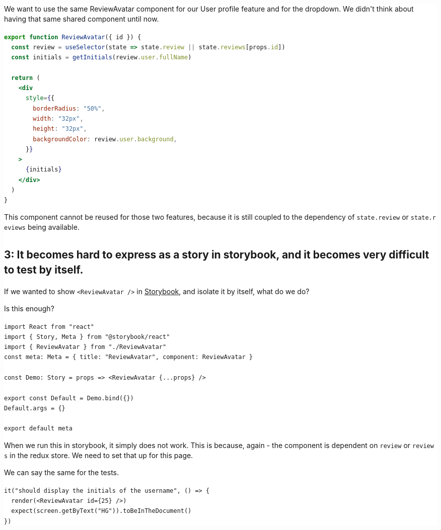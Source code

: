 We want to use the same ReviewAvatar component for our User profile feature and for the dropdown. We didn't think about having that same shared component until now.

```jsx
export function ReviewAvatar({ id }) {
  const review = useSelector(state => state.review || state.reviews[props.id])
  const initials = getInitials(review.user.fullName)

  return (
    <div
      style={{
        borderRadius: "50%",
        width: "32px",
        height: "32px",
        backgroundColor: review.user.background,
      }}
    >
      {initials}
    </div>
  )
}
```

This component cannot be reused for those two features, because it is still coupled to the dependency of `state.review` or `state.reviews` being available.

## 3: It becomes hard to express as a story in storybook, and it becomes very difficult to test by itself.

If we wanted to show `<ReviewAvatar />` in [Storybook](https://storybook.js.org/), and isolate it by itself, what do we do?

Is this enough?

```tsx
import React from "react"
import { Story, Meta } from "@storybook/react"
import { ReviewAvatar } from "./ReviewAvatar"
const meta: Meta = { title: "ReviewAvatar", component: ReviewAvatar }

const Demo: Story = props => <ReviewAvatar {...props} />

export const Default = Demo.bind({})
Default.args = {}

export default meta
```

When we run this in storybook, it simply does not work. This is because, again - the component is dependent on `review` or `reviews` in the redux store. We need to set that up for this page.

We can say the same for the tests.

```tsx
it("should display the initials of the username", () => {
  render(<ReviewAvatar id={25} />)
  expect(screen.getByText("HG")).toBeInTheDocument()
})
```

